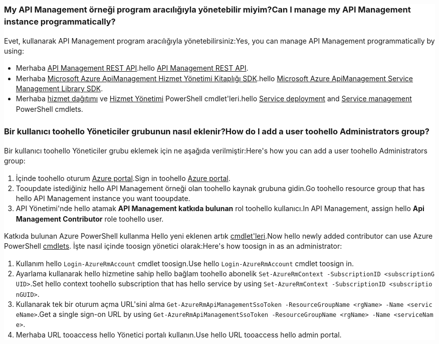 ### <a name="can-i-manage-my-api-management-instance-programmatically"></a><span data-ttu-id="68bee-158">My API Management örneği program aracılığıyla yönetebilir miyim?</span><span class="sxs-lookup"><span data-stu-id="68bee-158">Can I manage my API Management instance programmatically?</span></span>
<span data-ttu-id="68bee-159">Evet, kullanarak API Management program aracılığıyla yönetebilirsiniz:</span><span class="sxs-lookup"><span data-stu-id="68bee-159">Yes, you can manage API Management programmatically by using:</span></span>

* <span data-ttu-id="68bee-160">Merhaba [API Management REST API](https://msdn.microsoft.com/library/azure/dn776326.aspx).</span><span class="sxs-lookup"><span data-stu-id="68bee-160">hello [API Management REST API](https://msdn.microsoft.com/library/azure/dn776326.aspx).</span></span>
* <span data-ttu-id="68bee-161">Merhaba [Microsoft Azure ApiManagement Hizmet Yönetimi Kitaplığı SDK](http://aka.ms/apimsdk).</span><span class="sxs-lookup"><span data-stu-id="68bee-161">hello [Microsoft Azure ApiManagement Service Management Library SDK](http://aka.ms/apimsdk).</span></span>
* <span data-ttu-id="68bee-162">Merhaba [hizmet dağıtımı](https://msdn.microsoft.com/library/mt619282.aspx) ve [Hizmet Yönetimi](https://msdn.microsoft.com/library/mt613507.aspx) PowerShell cmdlet'leri.</span><span class="sxs-lookup"><span data-stu-id="68bee-162">hello [Service deployment](https://msdn.microsoft.com/library/mt619282.aspx) and [Service management](https://msdn.microsoft.com/library/mt613507.aspx) PowerShell cmdlets.</span></span>

### <a name="how-do-i-add-a-user-toohello-administrators-group"></a><span data-ttu-id="68bee-163">Bir kullanıcı toohello Yöneticiler grubunun nasıl eklenir?</span><span class="sxs-lookup"><span data-stu-id="68bee-163">How do I add a user toohello Administrators group?</span></span>
<span data-ttu-id="68bee-164">Bir kullanıcı toohello Yöneticiler grubu eklemek için ne aşağıda verilmiştir:</span><span class="sxs-lookup"><span data-stu-id="68bee-164">Here's how you can add a user toohello Administrators group:</span></span>

1. <span data-ttu-id="68bee-165">İçinde toohello oturum [Azure portal](https://portal.azure.com).</span><span class="sxs-lookup"><span data-stu-id="68bee-165">Sign in toohello [Azure portal](https://portal.azure.com).</span></span>
2. <span data-ttu-id="68bee-166">Tooupdate istediğiniz hello API Management örneği olan toohello kaynak grubuna gidin.</span><span class="sxs-lookup"><span data-stu-id="68bee-166">Go toohello resource group that has hello API Management instance you want tooupdate.</span></span>
3. <span data-ttu-id="68bee-167">API Yönetimi'nde hello atamak **API Management katkıda bulunan** rol toohello kullanıcı.</span><span class="sxs-lookup"><span data-stu-id="68bee-167">In API Management, assign hello **Api Management Contributor** role toohello user.</span></span>

<span data-ttu-id="68bee-168">Katkıda bulunan Azure PowerShell kullanma Hello yeni eklenen artık [cmdlet'leri](https://msdn.microsoft.com/library/mt613507.aspx).</span><span class="sxs-lookup"><span data-stu-id="68bee-168">Now hello newly added contributor can use Azure PowerShell [cmdlets](https://msdn.microsoft.com/library/mt613507.aspx).</span></span> <span data-ttu-id="68bee-169">İşte nasıl içinde toosign yönetici olarak:</span><span class="sxs-lookup"><span data-stu-id="68bee-169">Here's how toosign in as an administrator:</span></span>

1. <span data-ttu-id="68bee-170">Kullanım hello `Login-AzureRmAccount` cmdlet toosign.</span><span class="sxs-lookup"><span data-stu-id="68bee-170">Use hello `Login-AzureRmAccount` cmdlet toosign in.</span></span>
2. <span data-ttu-id="68bee-171">Ayarlama kullanarak hello hizmetine sahip hello bağlam toohello abonelik `Set-AzureRmContext -SubscriptionID <subscriptionGUID>`.</span><span class="sxs-lookup"><span data-stu-id="68bee-171">Set hello context toohello subscription that has hello service by using `Set-AzureRmContext -SubscriptionID <subscriptionGUID>`.</span></span>
3. <span data-ttu-id="68bee-172">Kullanarak tek bir oturum açma URL'sini alma `Get-AzureRmApiManagementSsoToken -ResourceGroupName <rgName> -Name <serviceName>`.</span><span class="sxs-lookup"><span data-stu-id="68bee-172">Get a single sign-on URL by using `Get-AzureRmApiManagementSsoToken -ResourceGroupName <rgName> -Name <serviceName>`.</span></span>
4. <span data-ttu-id="68bee-173">Merhaba URL tooaccess hello Yönetici portalı kullanın.</span><span class="sxs-lookup"><span data-stu-id="68bee-173">Use hello URL tooaccess hello admin portal.</span></span>
